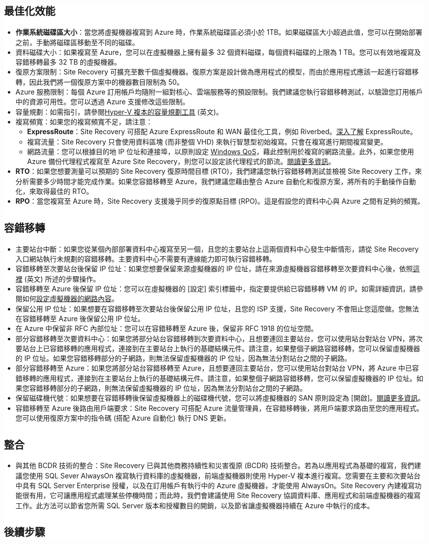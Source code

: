## 最佳化效能

- **作業系統磁碟區大小**：當您將虛擬機器複寫到 Azure 時，作業系統磁碟區必須小於 1TB。如果磁碟區大小超過此值，您可以在開始部署之前，手動將磁碟區移動至不同的磁碟。
- 資料磁碟大小：如果複寫至 Azure，您可以在虛擬機器上擁有最多 32 個資料磁碟，每個資料磁碟的上限為 1 TB。您可以有效地複寫及容錯移轉最多 32 TB 的虛擬機器。
- 復原方案限制：Site Recovery 可擴充至數千個虛擬機器。復原方案是設計做為應用程式的模型，而由於應用程式應該一起進行容錯移轉，因此我們將一個復原方案中的機器數目限制為 50。
- Azure 服務限制：每個 Azure 訂用帳戶均隨附一組對核心、雲端服務等的預設限制。我們建議您執行容錯移轉測試，以驗證您訂用帳戶中的資源可用性。您可以透過 Azure 支援修改這些限制。
- 容量規劃：如需指引，請參閱[Hyper-V 複本的容量規劃工具](http://www.microsoft.com/en-in/download/details.aspx?id=39057) (英文)。
- 複寫頻寬：如果您的複寫頻寬不足，請注意：
	- **ExpressRoute**：Site Recovery 可搭配 Azure ExpressRoute 和 WAN 最佳化工具，例如 Riverbed。[深入了解](http://blogs.technet.com/b/virtualization/archive/2014/07/20/expressroute-and-azure-site-recovery.aspx) ExpressRoute。
	- 複寫流量：Site Recovery 只會使用資料區塊 (而非整個 VHD) 來執行智慧型初始複寫。只會在複寫進行期間複寫變更。
	- 網路流量：您可以根據目的地 IP 位址和連接埠，以原則設定 [Windows QoS](https://technet.microsoft.com/library/hh967468.aspx)，藉此控制用於複寫的網路流量。此外，如果您使用 Azure 備份代理程式複寫至 Azure Site Recovery，則您可以設定該代理程式的節流。[閱讀更多資訊](https://support.microsoft.com/kb/3056159)。
- **RTO**：如果您想要測量可以預期的 Site Recovery 復原時間目標 (RTO)，我們建議您執行容錯移轉測試並檢視 Site Recovery 工作，來分析需要多少時間才能完成作業。如果您容錯移轉至 Azure，我們建議您藉由整合 Azure 自動化和復原方案，將所有的手動操作自動化，來取得最佳的 RTO。
- **RPO**：當您複寫至 Azure 時，Site Recovery 支援幾乎同步的復原點目標 (RPO)。這是假設您的資料中心與 Azure 之間有足夠的頻寬。

## 容錯移轉
- 主要站台中斷：如果您從某個內部部署資料中心複寫至另一個，且您的主要站台上這兩個資料中心發生中斷情形，請從 Site Recovery 入口網站執行未規劃的容錯移轉。主要資料中心不需要有連線能力即可執行容錯移轉。
- 容錯移轉至次要站台後保留 IP 位址：如果您想要保留來源虛擬機器的 IP 位址，請在來源虛擬機器容錯移轉至次要資料中心後，依照[這裡](http://blogs.technet.com/b/scvmm/archive/2014/04/04/retaining-ip-address-after-failover-using-hyper-v-recovery-manager.aspx) (英文) 所述的步驟操作。
- 容錯移轉至 Azure 後保留 IP 位址：您可以在虛擬機器的 [設定] 索引標籤中，指定要提供給已容錯移轉 VM 的 IP。如需詳細資訊，請參閱如何[設定虛擬機器的網路內容](site-recovery-vmm-to-azure.md#step-8-enable-protection-for-virtual-machines)。
- 保留公用 IP 位址：如果想要在容錯移轉至次要站台後保留公用 IP 位址，且您的 ISP 支援，Site Recovery 不會阻止您這麼做。您無法在容錯移轉至 Azure 後保留公用 IP 位址。
- 在 Azure 中保留非 RFC 內部位址：您可以在容錯移轉至 Azure 後，保留非 RFC 1918 的位址空間。
- 部分容錯移轉至次要資料中心：如果您將部分站台容錯移轉到次要資料中心，且想要連回主要站台，您可以使用站台對站台 VPN，將次要站台上已容錯移轉的應用程式，連接到在主要站台上執行的基礎結構元件。請注意，如果整個子網路容錯移轉，您可以保留虛擬機器的 IP 位址。如果您容錯移轉部分的子網路，則無法保留虛擬機器的 IP 位址，因為無法分割站台之間的子網路。
- 部分容錯移轉至 Azure：如果您將部分站台容錯移轉至 Azure，且想要連回主要站台，您可以使用站台對站台 VPN，將 Azure 中已容錯移轉的應用程式，連接到在主要站台上執行的基礎結構元件。請注意，如果整個子網路容錯移轉，您可以保留虛擬機器的 IP 位址。如果您容錯移轉部分的子網路，則無法保留虛擬機器的 IP 位址，因為無法分割站台之間的子網路。
- 保留磁碟機代號：如果想要在容錯移轉後保留虛擬機器上的磁碟機代號，您可以將虛擬機器的 SAN 原則設定為 [開啟]。[閱讀更多資訊](https://support.microsoft.com/kb/3031135)。
- 容錯移轉至 Azure 後路由用戶端要求：Site Recovery 可搭配 Azure 流量管理員，在容錯移轉後，將用戶端要求路由至您的應用程式。您可以使用復原方案中的指令碼 (搭配 Azure 自動化) 執行 DNS 更新。

## 整合

- 與其他 BCDR 技術的整合：Site Recovery 已與其他商務持續性和災害復原 (BCDR) 技術整合。若為以應用程式為基礎的複寫，我們建議您使用 SQL Sever AlwaysOn 複寫執行資料庫的虛擬機器，前端虛擬機器則使用 Hyper-V 複本進行複寫。您需要在主要和次要站台中具有 SQL Server Enterprise 授權，以及在訂用帳戶有執行中的 Azure 虛擬機器，才能使用 AlwaysOn。Site Recovery 內建複寫功能很有用，它可讓應用程式處理某些停機時間；而此時，我們會建議使用 Site Recovery 協調資料庫、應用程式和前端虛擬機器的複寫工作。此方法可以節省您所需 SQL Server 版本和授權數目的開銷，以及節省讓虛擬機器持續在 Azure 中執行的成本。

## 後續步驟
